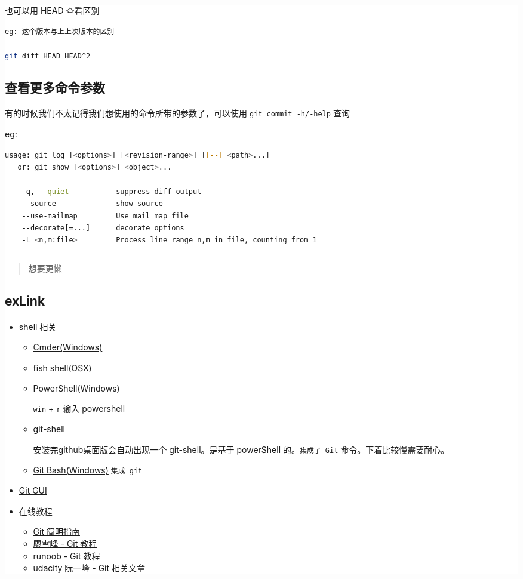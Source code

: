 也可以用 HEAD 查看区别

``` bash
eg: 这个版本与上上次版本的区别

git diff HEAD HEAD^2
```

## 查看更多命令参数

有的时候我们不太记得我们想使用的命令所带的参数了，可以使用 `git commit -h/-help` 查询

eg:

``` bash
usage: git log [<options>] [<revision-range>] [[--] <path>...]
   or: git show [<options>] <object>...

    -q, --quiet           suppress diff output
    --source              show source
    --use-mailmap         Use mail map file
    --decorate[=...]      decorate options
    -L <n,m:file>         Process line range n,m in file, counting from 1
```


--- 

> 想要更懒

## exLink

* shell 相关
  
  - [Cmder(Windows)](http://cmder.net/)
  - [fish shell(OSX)](https://www.fishshell.com/)
  - PowerShell(Windows)
    
    `win` + `r` 输入 powershell
  
  - [git-shell](https://desktop.github.com/) 
  
    安装完github桌面版会自动出现一个 git-shell。是基于 powerShell 的。`集成了 Git` 命令。下着比较慢需要耐心。
  - [Git Bash(Windows)](https://git-for-windows.github.io/)
    `集成 git`

* [Git GUI](https://git-scm.com/downloads/guis/)


* 在线教程
  - [Git 简明指南](https://rogerdudler.github.io/git-guide/index.zh.html)
  - [廖雪峰 - Git 教程](http://www.liaoxuefeng.com/wiki/0013739516305929606dd18361248578c67b8067c8c017b000)
  - [runoob - Git 教程](http://www.runoob.com/git/git-tutorial.html)
  - [udacity](https://cn.udacity.com/courses/all)
    [阮一峰 - Git 相关文章](http://www.ruanyifeng.com/blog/search.html?cx=016304377626642577906%3Ab_e9skaywzq&cof=FORID%3A11&ie=UTF-8&q=git&sa.x=0&sa.y=0)
